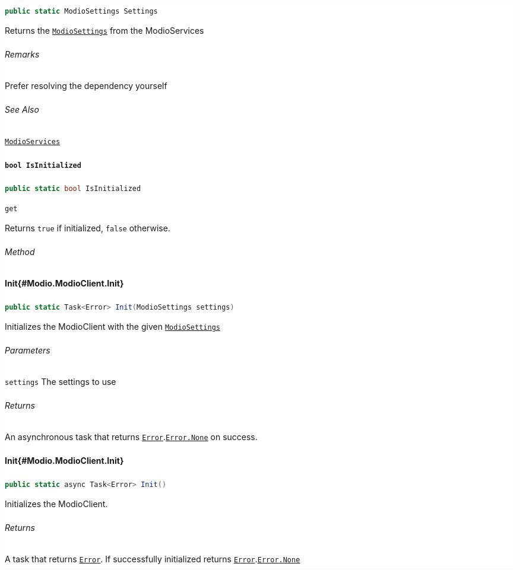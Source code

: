 ```csharp
public static ModioSettings Settings
```


Returns the [`ModioSettings`](#Modio.ModioSettings) from the ModioServices


###### Remarks

Prefer resolving the dependency yourself

###### See Also

[`ModioServices`](#Modio.ModioServices)


#### `bool IsInitialized`

```csharp
public static bool IsInitialized
```
`get`

Returns `true` if initialized, `false` otherwise.



###### Method


#### Init{#Modio.ModioClient.Init}

```csharp
public static Task<Error> Init(ModioSettings settings)
```

Initializes the ModioClient with the given [`ModioSettings`](#Modio.ModioSettings)

###### Parameters

`settings` The settings to use

###### Returns


An asynchronous task that returns [`Error`](#Modio.ModioLog.Error).[`Error.None`](#Modio.Error.None) on success.



#### Init{#Modio.ModioClient.Init}

```csharp
public static async Task<Error> Init()
```

Initializes the ModioClient.


###### Returns


A task that returns [`Error`](#Modio.ModioLog.Error).
If successfully initialized returns [`Error`](#Modio.ModioLog.Error).[`Error.None`](#Modio.Error.None)
